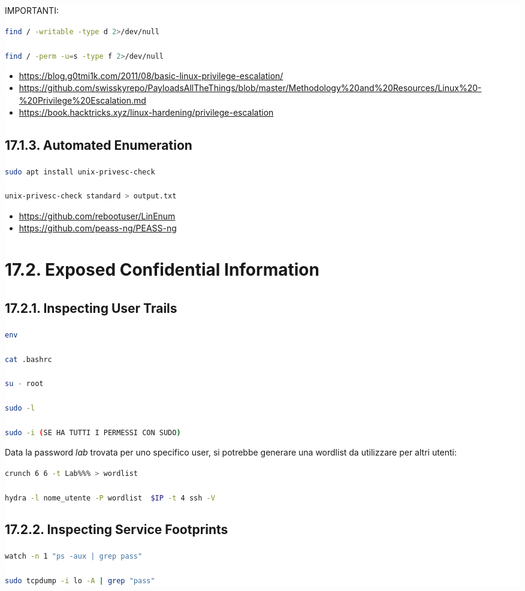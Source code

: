 IMPORTANTI:
```bash
find / -writable -type d 2>/dev/null

find / -perm -u=s -type f 2>/dev/null
```

- https://blog.g0tmi1k.com/2011/08/basic-linux-privilege-escalation/
- https://github.com/swisskyrepo/PayloadsAllTheThings/blob/master/Methodology%20and%20Resources/Linux%20-%20Privilege%20Escalation.md
- https://book.hacktricks.xyz/linux-hardening/privilege-escalation

## 17.1.3. Automated Enumeration

```bash
sudo apt install unix-privesc-check

unix-privesc-check standard > output.txt
```

- https://github.com/rebootuser/LinEnum
- https://github.com/peass-ng/PEASS-ng
# 17.2. Exposed Confidential Information

## 17.2.1. Inspecting User Trails

```bash
env

cat .bashrc

su - root

sudo -l

sudo -i (SE HA TUTTI I PERMESSI CON SUDO)
```

Data la password _lab_ trovata per uno specifico user, si potrebbe generare una wordlist da utilizzare per altri utenti:

```bash
crunch 6 6 -t Lab%%% > wordlist

hydra -l nome_utente -P wordlist  $IP -t 4 ssh -V
```

## 17.2.2. Inspecting Service Footprints

```bash
watch -n 1 "ps -aux | grep pass"

sudo tcpdump -i lo -A | grep "pass"
```
